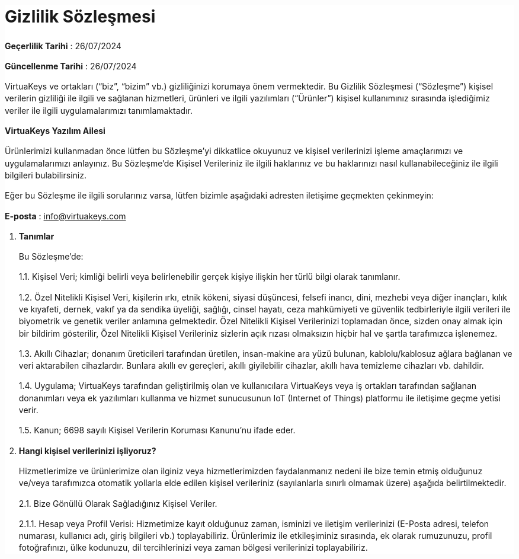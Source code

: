 # Gizlilik Sözleşmesi

**Geçerlilik Tarihi** : 26/07/2024

**Güncellenme Tarihi** : 26/07/2024

VirtuaKeys ve ortakları (“biz”, “bizim” vb.) gizliliğinizi korumaya önem vermektedir. Bu Gizlilik Sözleşmesi (“Sözleşme”) kişisel verilerin gizliliği ile ilgili ve sağlanan hizmetleri, ürünleri ve ilgili yazılımları (“Ürünler”) kişisel kullanımınız sırasında işlediğimiz veriler ile ilgili uygulamalarımızı tanımlamaktadır.

**VirtuaKeys Yazılım Ailesi**

Ürünlerimizi kullanmadan önce lütfen bu Sözleşme’yi dikkatlice okuyunuz ve kişisel verilerinizi işleme amaçlarımızı ve uygulamalarımızı anlayınız. Bu Sözleşme’de Kişisel Verileriniz ile ilgili haklarınız ve bu haklarınızı nasıl kullanabileceğiniz ile ilgili bilgileri bulabilirsiniz.

Eğer bu Sözleşme ile ilgili sorularınız varsa, lütfen bizimle aşağıdaki adresten iletişime geçmekten çekinmeyin:

**E-posta** : info@virtuakeys.com

1. **Tanımlar**

   Bu Sözleşme’de:

   1.1. Kişisel Veri; kimliği belirli veya belirlenebilir gerçek kişiye ilişkin her türlü bilgi olarak tanımlanır.

   1.2. Özel Nitelikli Kişisel Veri, kişilerin ırkı, etnik kökeni, siyasi düşüncesi, felsefi inancı, dini, mezhebi veya diğer inançları, kılık ve kıyafeti, dernek, vakıf ya da sendika üyeliği, sağlığı, cinsel hayatı, ceza mahkûmiyeti ve güvenlik tedbirleriyle ilgili verileri ile biyometrik ve genetik veriler anlamına gelmektedir. Özel Nitelikli Kişisel Verilerinizi toplamadan önce, sizden onay almak için bir bildirim gösterilir, Özel Nitelikli Kişisel Verileriniz sizlerin açık rızası olmaksızın hiçbir hal ve şartla tarafımızca işlenemez.

   1.3. Akıllı Cihazlar; donanım üreticileri tarafından üretilen, insan-makine ara yüzü bulunan, kablolu/kablosuz ağlara bağlanan ve veri aktarabilen cihazlardır. Bunlara akıllı ev gereçleri, akıllı giyilebilir cihazlar, akıllı hava temizleme cihazları vb. dahildir.

   1.4. Uygulama; VirtuaKeys tarafından geliştirilmiş olan ve kullanıcılara VirtuaKeys veya iş ortakları tarafından sağlanan donanımları veya ek yazılımları kullanma ve hizmet sunucusunun IoT (Internet of Things) platformu ile iletişime geçme yetisi verir.

   1.5. Kanun; 6698 sayılı Kişisel Verilerin Koruması Kanunu’nu ifade eder.

2. **Hangi kişisel verilerinizi işliyoruz?**

   Hizmetlerimize ve ürünlerimize olan ilginiz veya hizmetlerimizden faydalanmanız nedeni ile bize temin etmiş olduğunuz ve/veya tarafımızca otomatik yollarla elde edilen kişisel verileriniz (sayılanlarla sınırlı olmamak üzere) aşağıda belirtilmektedir.

   2.1. Bize Gönüllü Olarak Sağladığınız Kişisel Veriler.

   2.1.1. Hesap veya Profil Verisi: Hizmetimize kayıt olduğunuz zaman, isminizi ve iletişim verilerinizi (E-Posta adresi, telefon numarası, kullanıcı adı, giriş bilgileri vb.) toplayabiliriz. Ürünlerimiz ile etkileşiminiz sırasında, ek olarak rumuzunuzu, profil fotoğrafınızı, ülke kodunuzu, dil tercihlerinizi veya zaman bölgesi verilerinizi toplayabiliriz.
